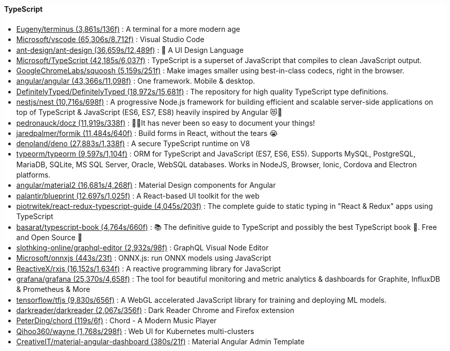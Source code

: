 #### TypeScript
* [Eugeny/terminus (3,861s/136f)](https://github.com/Eugeny/terminus) : A terminal for a more modern age
* [Microsoft/vscode (65,306s/8,712f)](https://github.com/Microsoft/vscode) : Visual Studio Code
* [ant-design/ant-design (36,659s/12,489f)](https://github.com/ant-design/ant-design) : 🐜 A UI Design Language
* [Microsoft/TypeScript (42,185s/6,037f)](https://github.com/Microsoft/TypeScript) : TypeScript is a superset of JavaScript that compiles to clean JavaScript output.
* [GoogleChromeLabs/squoosh (5,159s/251f)](https://github.com/GoogleChromeLabs/squoosh) : Make images smaller using best-in-class codecs, right in the browser.
* [angular/angular (43,366s/11,098f)](https://github.com/angular/angular) : One framework. Mobile & desktop.
* [DefinitelyTyped/DefinitelyTyped (18,972s/15,681f)](https://github.com/DefinitelyTyped/DefinitelyTyped) : The repository for high quality TypeScript type definitions.
* [nestjs/nest (10,716s/698f)](https://github.com/nestjs/nest) : A progressive Node.js framework for building efficient and scalable server-side applications on top of TypeScript & JavaScript (ES6, ES7, ES8) heavily inspired by Angular 😻🚀
* [pedronauck/docz (11,919s/338f)](https://github.com/pedronauck/docz) : ✍🏻It has never been so easy to document your things!
* [jaredpalmer/formik (11,484s/640f)](https://github.com/jaredpalmer/formik) : Build forms in React, without the tears 😭
* [denoland/deno (27,883s/1,338f)](https://github.com/denoland/deno) : A secure TypeScript runtime on V8
* [typeorm/typeorm (9,597s/1,104f)](https://github.com/typeorm/typeorm) : ORM for TypeScript and JavaScript (ES7, ES6, ES5). Supports MySQL, PostgreSQL, MariaDB, SQLite, MS SQL Server, Oracle, WebSQL databases. Works in NodeJS, Browser, Ionic, Cordova and Electron platforms.
* [angular/material2 (16,681s/4,268f)](https://github.com/angular/material2) : Material Design components for Angular
* [palantir/blueprint (12,697s/1,025f)](https://github.com/palantir/blueprint) : A React-based UI toolkit for the web
* [piotrwitek/react-redux-typescript-guide (4,045s/203f)](https://github.com/piotrwitek/react-redux-typescript-guide) : The complete guide to static typing in "React & Redux" apps using TypeScript
* [basarat/typescript-book (4,764s/660f)](https://github.com/basarat/typescript-book) : 📚 The definitive guide to TypeScript and possibly the best TypeScript book 📖. Free and Open Source 🌹
* [slothking-online/graphql-editor (2,932s/98f)](https://github.com/slothking-online/graphql-editor) : GraphQL Visual Node Editor
* [Microsoft/onnxjs (443s/23f)](https://github.com/Microsoft/onnxjs) : ONNX.js: run ONNX models using JavaScript
* [ReactiveX/rxjs (16,152s/1,634f)](https://github.com/ReactiveX/rxjs) : A reactive programming library for JavaScript
* [grafana/grafana (25,370s/4,658f)](https://github.com/grafana/grafana) : The tool for beautiful monitoring and metric analytics & dashboards for Graphite, InfluxDB & Prometheus & More
* [tensorflow/tfjs (9,830s/656f)](https://github.com/tensorflow/tfjs) : A WebGL accelerated JavaScript library for training and deploying ML models.
* [darkreader/darkreader (2,067s/356f)](https://github.com/darkreader/darkreader) : Dark Reader Chrome and Firefox extension
* [PeterDing/chord (119s/6f)](https://github.com/PeterDing/chord) : Chord - A Modern Music Player
* [Qihoo360/wayne (1,768s/298f)](https://github.com/Qihoo360/wayne) : Web UI for Kubernetes multi-clusters
* [CreativeIT/material-angular-dashboard (380s/21f)](https://github.com/CreativeIT/material-angular-dashboard) : Material Angular Admin Template
